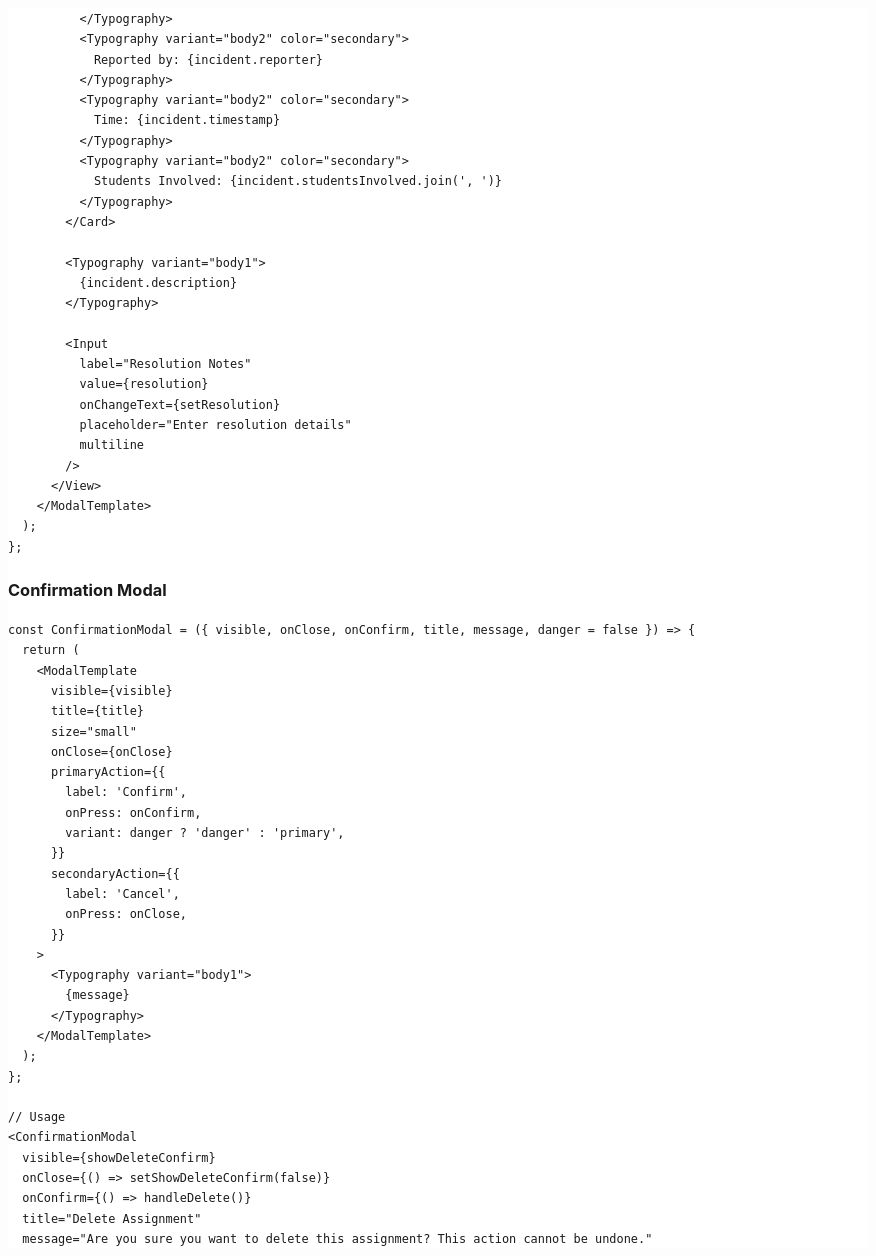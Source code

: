 ```tsx
          </Typography>
          <Typography variant="body2" color="secondary">
            Reported by: {incident.reporter}
          </Typography>
          <Typography variant="body2" color="secondary">
            Time: {incident.timestamp}
          </Typography>
          <Typography variant="body2" color="secondary">
            Students Involved: {incident.studentsInvolved.join(', ')}
          </Typography>
        </Card>
        
        <Typography variant="body1">
          {incident.description}
        </Typography>
        
        <Input
          label="Resolution Notes"
          value={resolution}
          onChangeText={setResolution}
          placeholder="Enter resolution details"
          multiline
        />
      </View>
    </ModalTemplate>
  );
};
```

### Confirmation Modal

```tsx
const ConfirmationModal = ({ visible, onClose, onConfirm, title, message, danger = false }) => {
  return (
    <ModalTemplate
      visible={visible}
      title={title}
      size="small"
      onClose={onClose}
      primaryAction={{
        label: 'Confirm',
        onPress: onConfirm,
        variant: danger ? 'danger' : 'primary',
      }}
      secondaryAction={{
        label: 'Cancel',
        onPress: onClose,
      }}
    >
      <Typography variant="body1">
        {message}
      </Typography>
    </ModalTemplate>
  );
};

// Usage
<ConfirmationModal
  visible={showDeleteConfirm}
  onClose={() => setShowDeleteConfirm(false)}
  onConfirm={() => handleDelete()}
  title="Delete Assignment"
  message="Are you sure you want to delete this assignment? This action cannot be undone."
```